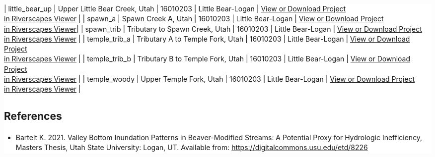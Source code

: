 | little_bear_up  | Upper Little Bear Creek, Utah        | 16010203 | Little Bear-Logan | <a href="https://data.riverscapes.xyz/#/USFS_PIBO/b6ec7dae-65f9-4561-8788-cb76343a5c4d" class="button hollow"><i class="fa fa-map-marker" aria-hidden="true"></i> View or Download Project <br> in Riverscapes Viewer</a> |
| spawn_a         | Spawn Creek A, Utah                  | 16010203 | Little Bear-Logan | <a href="https://data.riverscapes.xyz/#/USFS_PIBO/aa316508-0bee-4a8d-a4c9-9f2c97a8f2bc " class="button hollow"><i class="fa fa-map-marker" aria-hidden="true"></i> View or Download Project <br> in Riverscapes Viewer</a>|
| spawn_trib      | Tributary to Spawn Creek, Utah       | 16010203 | Little Bear-Logan | <a href="https://data.riverscapes.xyz/#/USFS_PIBO/e35b6481-3183-46d0-bb0f-106c1117c4f0" class="button hollow"><i class="fa fa-map-marker" aria-hidden="true"></i> View or Download Project <br> in Riverscapes Viewer</a> |
| temple_trib_a   | Tributary A to Temple Fork, Utah     | 16010203 | Little Bear-Logan | <a href="https://data.riverscapes.xyz/#/USFS_PIBO/7682cdf8-f3c0-4994-bdf5-f99ab4b0eb8c" class="button hollow"><i class="fa fa-map-marker" aria-hidden="true"></i> View or Download Project <br> in Riverscapes Viewer</a>  |
| temple_trib_b   | Tributary B to Temple Fork, Utah     | 16010203 | Little Bear-Logan | <a href="https://data.riverscapes.xyz/#/USFS_PIBO/a480c75a-3316-473c-9d52-426cae61b0e3" class="button hollow"><i class="fa fa-map-marker" aria-hidden="true"></i> View or Download Project <br> in Riverscapes Viewer</a>  |
| temple_woody    | Upper Temple Fork, Utah              | 16010203 | Little Bear-Logan | <a href="https://data.riverscapes.xyz/#/USFS_PIBO/66891af4-f899-4181-a76b-b8394ea0087e" class="button hollow"><i class="fa fa-map-marker" aria-hidden="true"></i> View or Download Project <br> in Riverscapes Viewer</a>  |

## References

- Bartelt K. 2021. Valley Bottom Inundation Patterns in Beaver-Modified Streams: A Potential Proxy for Hydrologic Inefficiency, Masters Thesis, Utah State University: Logan, UT. Available from: https://digitalcommons.usu.edu/etd/8226